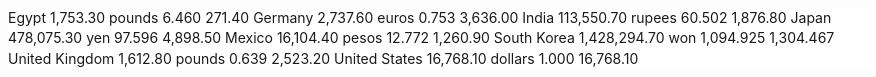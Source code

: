 <tr>
<td>Egypt</td>
<td>1,753.30</td>
<td>pounds</td>
<td>6.460</td>
<td>271.40</td>
</tr>

<tr>
<td>Germany</td>
<td>2,737.60</td>
<td>euros</td>
<td>0.753</td>
<td>3,636.00</td>
</tr>
<tr>
<td>India</td>
<td>113,550.70</td>
<td>rupees</td>
<td>60.502</td>
<td>1,876.80</td>
</tr>
<tr>
<td>Japan</td>
<td>478,075.30</td>
<td>yen</td>
<td>97.596</td>
<td>4,898.50</td>
</tr>
<tr>
<td>Mexico</td>
<td>16,104.40</td>
<td>pesos</td>
<td>12.772</td>
<td>1,260.90</td>
</tr>
<tr>
<td>South Korea</td>
<td>1,428,294.70</td>
<td>won</td>
<td>1,094.925</td>
<td>1,304.467</td>
</tr>
<tr>
<td>United Kingdom</td>
<td>1,612.80</td>
<td>pounds</td>
<td>0.639</td>
<td>2,523.20</td>
</tr>
<tr>
<td>United States</td>
<td>16,768.10</td>
<td>dollars</td>
<td>1.000</td>
<td>16,768.10</td>
</tr>
